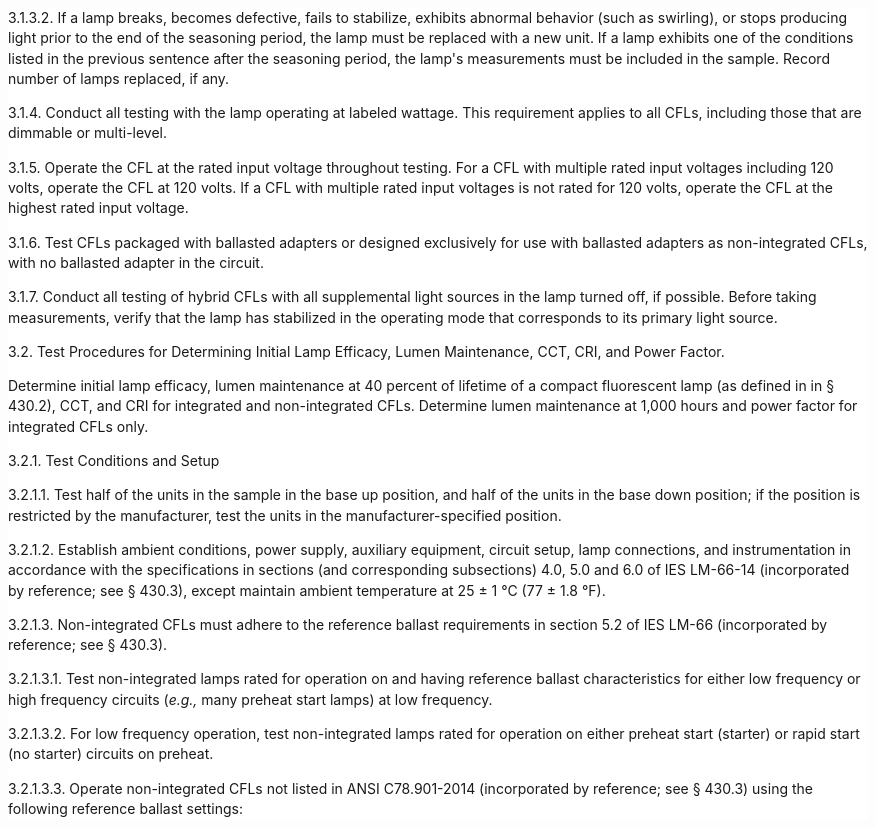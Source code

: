 
3.1.3.2. If a lamp breaks, becomes defective, fails to stabilize, exhibits abnormal behavior (such as swirling), or stops producing light prior to the end of the seasoning period, the lamp must be replaced with a new unit. If a lamp exhibits one of the conditions listed in the previous sentence after the seasoning period, the lamp's measurements must be included in the sample. Record number of lamps replaced, if any.


3.1.4. Conduct all testing with the lamp operating at labeled wattage. This requirement applies to all CFLs, including those that are dimmable or multi-level.


3.1.5. Operate the CFL at the rated input voltage throughout testing. For a CFL with multiple rated input voltages including 120 volts, operate the CFL at 120 volts. If a CFL with multiple rated input voltages is not rated for 120 volts, operate the CFL at the highest rated input voltage.


3.1.6. Test CFLs packaged with ballasted adapters or designed exclusively for use with ballasted adapters as non-integrated CFLs, with no ballasted adapter in the circuit.


3.1.7. Conduct all testing of hybrid CFLs with all supplemental light sources in the lamp turned off, if possible. Before taking measurements, verify that the lamp has stabilized in the operating mode that corresponds to its primary light source.


3.2. Test Procedures for Determining Initial Lamp Efficacy, Lumen Maintenance, CCT, CRI, and Power Factor.


Determine initial lamp efficacy, lumen maintenance at 40 percent of lifetime of a compact fluorescent lamp (as defined in in § 430.2), CCT, and CRI for integrated and non-integrated CFLs. Determine lumen maintenance at 1,000 hours and power factor for integrated CFLs only.


3.2.1. Test Conditions and Setup


3.2.1.1. Test half of the units in the sample in the base up position, and half of the units in the base down position; if the position is restricted by the manufacturer, test the units in the manufacturer-specified position.


3.2.1.2. Establish ambient conditions, power supply, auxiliary equipment, circuit setup, lamp connections, and instrumentation in accordance with the specifications in sections (and corresponding subsections) 4.0, 5.0 and 6.0 of IES LM-66-14 (incorporated by reference; see § 430.3), except maintain ambient temperature at 25 ± 1 °C (77 ± 1.8 °F).


3.2.1.3. Non-integrated CFLs must adhere to the reference ballast requirements in section 5.2 of IES LM-66 (incorporated by reference; see § 430.3).


3.2.1.3.1. Test non-integrated lamps rated for operation on and having reference ballast characteristics for either low frequency or high frequency circuits (*e.g.,* many preheat start lamps) at low frequency.


3.2.1.3.2. For low frequency operation, test non-integrated lamps rated for operation on either preheat start (starter) or rapid start (no starter) circuits on preheat.


3.2.1.3.3. Operate non-integrated CFLs not listed in ANSI C78.901-2014 (incorporated by reference; see § 430.3) using the following reference ballast settings:
